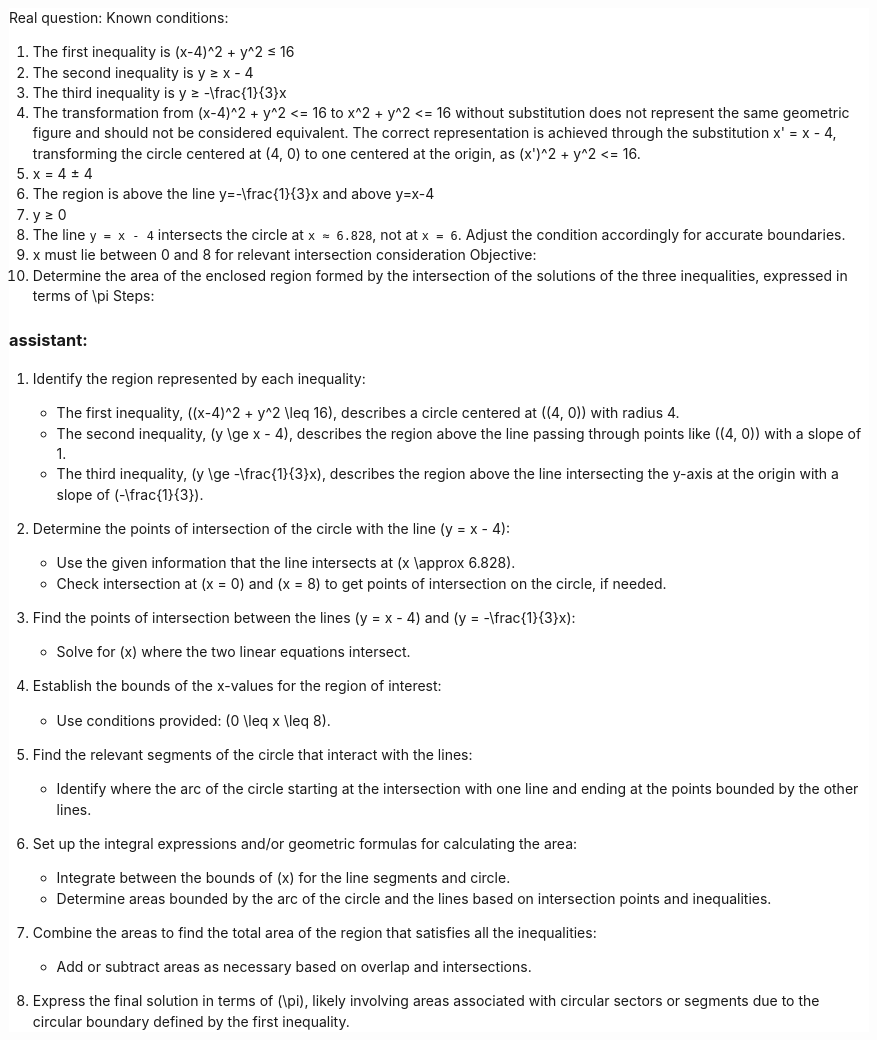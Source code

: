 Real question:
Known conditions:
1. The first inequality is (x-4)^2 + y^2 ≤ 16
2. The second inequality is y ≥ x - 4
3. The third inequality is y ≥ -\frac{1}{3}x
4. The transformation from (x-4)^2 + y^2 <= 16 to x^2 + y^2 <= 16 without substitution does not represent the same geometric figure and should not be considered equivalent. The correct representation is achieved through the substitution x' = x - 4, transforming the circle centered at (4, 0) to one centered at the origin, as (x')^2 + y^2 <= 16.
5. x = 4 ± 4
6. The region is above the line y=-\frac{1}{3}x and above y=x-4
7. y ≥ 0
8. The line `y = x - 4` intersects the circle at `x ≈ 6.828`, not at `x = 6`. Adjust the condition accordingly for accurate boundaries.
9. x must lie between 0 and 8 for relevant intersection consideration
Objective:
1. Determine the area of the enclosed region formed by the intersection of the solutions of the three inequalities, expressed in terms of \pi
Steps:

### assistant: 
1. Identify the region represented by each inequality:
   - The first inequality, \((x-4)^2 + y^2 \leq 16\), describes a circle centered at \((4, 0)\) with radius 4.
   - The second inequality, \(y \ge x - 4\), describes the region above the line passing through points like \((4, 0)\) with a slope of 1.
   - The third inequality, \(y \ge -\frac{1}{3}x\), describes the region above the line intersecting the y-axis at the origin with a slope of \(-\frac{1}{3}\).

2. Determine the points of intersection of the circle with the line \(y = x - 4\):
   - Use the given information that the line intersects at \(x \approx 6.828\).
   - Check intersection at \(x = 0\) and \(x = 8\) to get points of intersection on the circle, if needed. 
 
3. Find the points of intersection between the lines \(y = x - 4\) and \(y = -\frac{1}{3}x\):
   - Solve for \(x\) where the two linear equations intersect.

4. Establish the bounds of the x-values for the region of interest:
   - Use conditions provided: \(0 \leq x \leq 8\).

5. Find the relevant segments of the circle that interact with the lines:
   - Identify where the arc of the circle starting at the intersection with one line and ending at the points bounded by the other lines.

6. Set up the integral expressions and/or geometric formulas for calculating the area:
   - Integrate between the bounds of \(x\) for the line segments and circle.
   - Determine areas bounded by the arc of the circle and the lines based on intersection points and inequalities.

7. Combine the areas to find the total area of the region that satisfies all the inequalities:
   - Add or subtract areas as necessary based on overlap and intersections.

8. Express the final solution in terms of \(\pi\), likely involving areas associated with circular sectors or segments due to the circular boundary defined by the first inequality.
